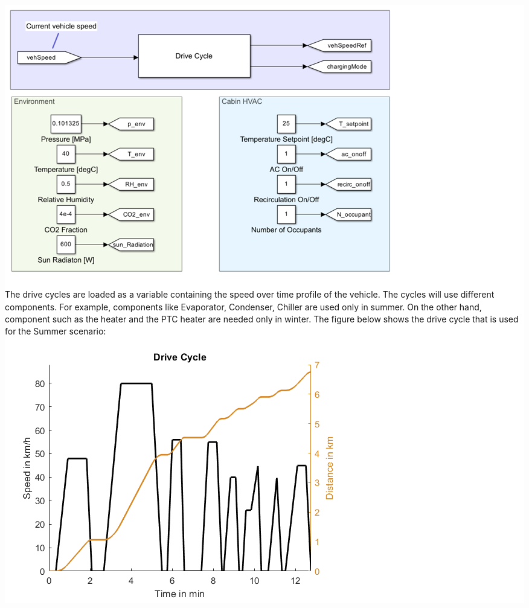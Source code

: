 ![Driving Scenario](Overview/html/BEV_Thermal_Management_Overview_09.png)

The drive cycles are loaded as a variable containing the speed over time profile of the vehicle. 
The cycles will use different components. For example, components like Evaporator, Condenser, Chiller are used only in summer. On the other hand, component such as the heater and the PTC heater are needed only in winter.
The figure below shows the drive cycle that is used for the Summer scenario:

![Driving Scenario](Overview/html/BEV_Thermal_Management_Overview_10.png)
